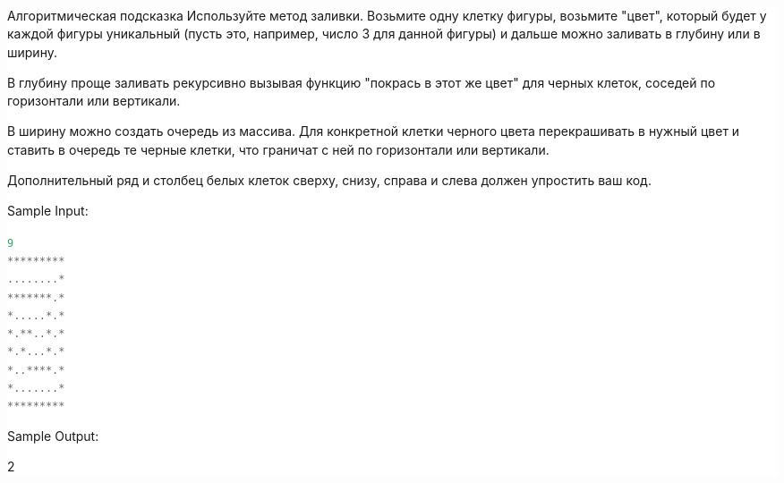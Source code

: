 Алгоритмическая подсказка
Используйте метод заливки. Возьмите одну клетку фигуры, возьмите "цвет", который будет у каждой фигуры уникальный (пусть это, например, число 3 для данной фигуры) и дальше можно заливать в глубину или в ширину.

В глубину проще заливать рекурсивно вызывая функцию "покрась в этот же цвет" для черных клеток, соседей по горизонтали или вертикали.

В ширину можно создать очередь из массива. Для конкретной клетки черного цвета перекрашивать в нужный цвет и ставить в очередь те черные клетки, что граничат с ней по горизонтали или вертикали.

Дополнительный ряд и столбец белых клеток сверху, снизу, справа и слева должен упростить ваш код.

Sample Input:
```c
9
*********
........*
*******.*
*.....*.*
*.**..*.*
*.*...*.*
*..****.*
*.......*
*********
```
Sample Output:

2